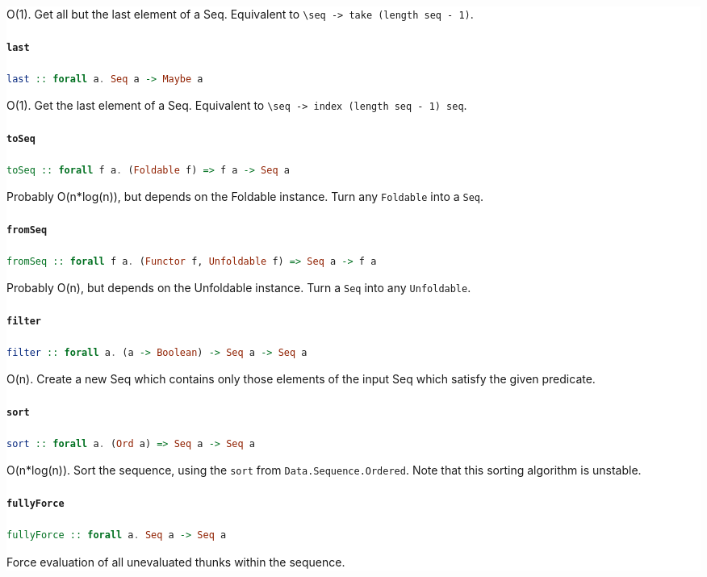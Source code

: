 O(1). Get all but the last element of a Seq. Equivalent to `\seq -> take
(length seq - 1)`.

#### `last`

``` purescript
last :: forall a. Seq a -> Maybe a
```

O(1). Get the last element of a Seq. Equivalent to
`\seq -> index (length seq - 1) seq`.

#### `toSeq`

``` purescript
toSeq :: forall f a. (Foldable f) => f a -> Seq a
```

Probably O(n*log(n)), but depends on the Foldable instance. Turn any
`Foldable` into a `Seq`.

#### `fromSeq`

``` purescript
fromSeq :: forall f a. (Functor f, Unfoldable f) => Seq a -> f a
```

Probably O(n), but depends on the Unfoldable instance. Turn a `Seq` into
any `Unfoldable`.

#### `filter`

``` purescript
filter :: forall a. (a -> Boolean) -> Seq a -> Seq a
```

O(n). Create a new Seq which contains only those elements of the input
Seq which satisfy the given predicate.

#### `sort`

``` purescript
sort :: forall a. (Ord a) => Seq a -> Seq a
```

O(n*log(n)). Sort the sequence, using the `sort` from
`Data.Sequence.Ordered`. Note that this sorting algorithm is unstable.

#### `fullyForce`

``` purescript
fullyForce :: forall a. Seq a -> Seq a
```

Force evaluation of all unevaluated thunks within the sequence.


